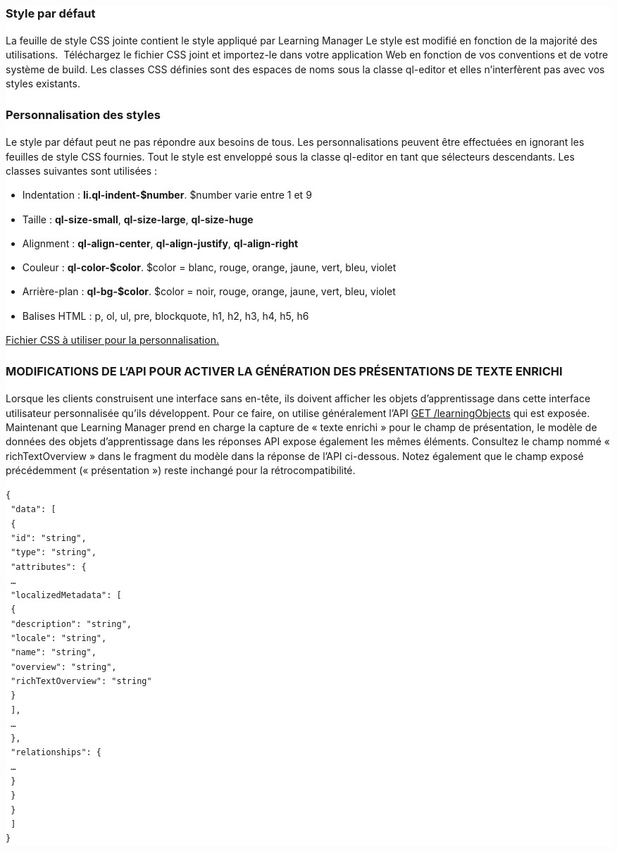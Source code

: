### Style par défaut

La feuille de style CSS jointe contient le style appliqué par Learning Manager Le style est modifié en fonction de la majorité des utilisations.  Téléchargez le fichier CSS joint et importez-le dans votre application Web en fonction de vos conventions et de votre système de build. Les classes CSS définies sont des espaces de noms sous la classe ql-editor et elles n’interfèrent pas avec vos styles existants.

### Personnalisation des styles

Le style par défaut peut ne pas répondre aux besoins de tous. Les personnalisations peuvent être effectuées en ignorant les feuilles de style CSS fournies. Tout le style est enveloppé sous la classe ql-editor en tant que sélecteurs descendants. Les classes suivantes sont utilisées :

* Indentation : **li.ql-indent-$number**. $number varie entre 1 et 9
* Taille : **ql-size-small**, **ql-size-large**, **ql-size-huge**

* Alignment : **ql-align-center**, **ql-align-justify**, **ql-align-right**

* Couleur : **ql-color-$color**. $color = blanc, rouge, orange, jaune, vert, bleu, violet
* Arrière-plan : **ql-bg-$color**. $color = noir, rouge, orange, jaune, vert, bleu, violet
* Balises HTML : p, ol, ul, pre, blockquote, h1, h2, h3, h4, h5, h6

[Fichier CSS à utiliser pour la personnalisation.](assets/ql-headless.css)

### MODIFICATIONS DE L’API POUR ACTIVER LA GÉNÉRATION DES PRÉSENTATIONS DE TEXTE ENRICHI

Lorsque les clients construisent une interface sans en-tête, ils doivent afficher les objets d’apprentissage dans cette interface utilisateur personnalisée qu’ils développent. Pour ce faire, on utilise généralement l’API [GET /learningObjects](https://learningmanagereu.adobe.com/docs/primeapi/v2/#!/learning_object/get_learningObjects) qui est exposée. Maintenant que Learning Manager prend en charge la capture de « texte enrichi » pour le champ de présentation, le modèle de données des objets d’apprentissage dans les réponses API expose également les mêmes éléments. Consultez le champ nommé « richTextOverview » dans le fragment du modèle dans la réponse de l’API ci-dessous. Notez également que le champ exposé précédemment (« présentation ») reste inchangé pour la rétrocompatibilité.

```
{ 
 "data": [ 
 { 
 "id": "string", 
 "type": "string", 
 "attributes": { 
 … 
 "localizedMetadata": [ 
 { 
 "description": "string", 
 "locale": "string", 
 "name": "string", 
 "overview": "string", 
 "richTextOverview": "string" 
 } 
 ], 
 … 
 }, 
 "relationships": { 
 … 
 } 
 } 
 } 
 ] 
} 
```
